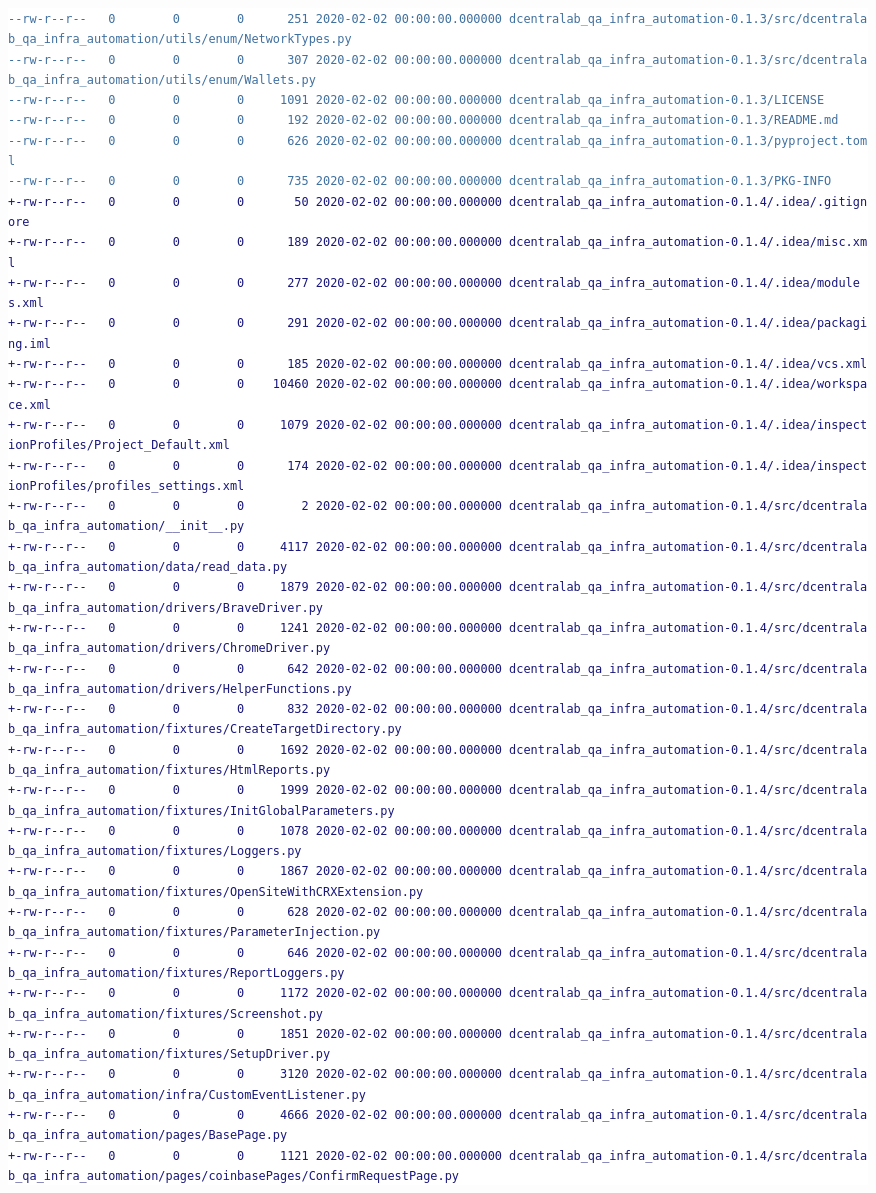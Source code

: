 ```diff
--rw-r--r--   0        0        0      251 2020-02-02 00:00:00.000000 dcentralab_qa_infra_automation-0.1.3/src/dcentralab_qa_infra_automation/utils/enum/NetworkTypes.py
--rw-r--r--   0        0        0      307 2020-02-02 00:00:00.000000 dcentralab_qa_infra_automation-0.1.3/src/dcentralab_qa_infra_automation/utils/enum/Wallets.py
--rw-r--r--   0        0        0     1091 2020-02-02 00:00:00.000000 dcentralab_qa_infra_automation-0.1.3/LICENSE
--rw-r--r--   0        0        0      192 2020-02-02 00:00:00.000000 dcentralab_qa_infra_automation-0.1.3/README.md
--rw-r--r--   0        0        0      626 2020-02-02 00:00:00.000000 dcentralab_qa_infra_automation-0.1.3/pyproject.toml
--rw-r--r--   0        0        0      735 2020-02-02 00:00:00.000000 dcentralab_qa_infra_automation-0.1.3/PKG-INFO
+-rw-r--r--   0        0        0       50 2020-02-02 00:00:00.000000 dcentralab_qa_infra_automation-0.1.4/.idea/.gitignore
+-rw-r--r--   0        0        0      189 2020-02-02 00:00:00.000000 dcentralab_qa_infra_automation-0.1.4/.idea/misc.xml
+-rw-r--r--   0        0        0      277 2020-02-02 00:00:00.000000 dcentralab_qa_infra_automation-0.1.4/.idea/modules.xml
+-rw-r--r--   0        0        0      291 2020-02-02 00:00:00.000000 dcentralab_qa_infra_automation-0.1.4/.idea/packaging.iml
+-rw-r--r--   0        0        0      185 2020-02-02 00:00:00.000000 dcentralab_qa_infra_automation-0.1.4/.idea/vcs.xml
+-rw-r--r--   0        0        0    10460 2020-02-02 00:00:00.000000 dcentralab_qa_infra_automation-0.1.4/.idea/workspace.xml
+-rw-r--r--   0        0        0     1079 2020-02-02 00:00:00.000000 dcentralab_qa_infra_automation-0.1.4/.idea/inspectionProfiles/Project_Default.xml
+-rw-r--r--   0        0        0      174 2020-02-02 00:00:00.000000 dcentralab_qa_infra_automation-0.1.4/.idea/inspectionProfiles/profiles_settings.xml
+-rw-r--r--   0        0        0        2 2020-02-02 00:00:00.000000 dcentralab_qa_infra_automation-0.1.4/src/dcentralab_qa_infra_automation/__init__.py
+-rw-r--r--   0        0        0     4117 2020-02-02 00:00:00.000000 dcentralab_qa_infra_automation-0.1.4/src/dcentralab_qa_infra_automation/data/read_data.py
+-rw-r--r--   0        0        0     1879 2020-02-02 00:00:00.000000 dcentralab_qa_infra_automation-0.1.4/src/dcentralab_qa_infra_automation/drivers/BraveDriver.py
+-rw-r--r--   0        0        0     1241 2020-02-02 00:00:00.000000 dcentralab_qa_infra_automation-0.1.4/src/dcentralab_qa_infra_automation/drivers/ChromeDriver.py
+-rw-r--r--   0        0        0      642 2020-02-02 00:00:00.000000 dcentralab_qa_infra_automation-0.1.4/src/dcentralab_qa_infra_automation/drivers/HelperFunctions.py
+-rw-r--r--   0        0        0      832 2020-02-02 00:00:00.000000 dcentralab_qa_infra_automation-0.1.4/src/dcentralab_qa_infra_automation/fixtures/CreateTargetDirectory.py
+-rw-r--r--   0        0        0     1692 2020-02-02 00:00:00.000000 dcentralab_qa_infra_automation-0.1.4/src/dcentralab_qa_infra_automation/fixtures/HtmlReports.py
+-rw-r--r--   0        0        0     1999 2020-02-02 00:00:00.000000 dcentralab_qa_infra_automation-0.1.4/src/dcentralab_qa_infra_automation/fixtures/InitGlobalParameters.py
+-rw-r--r--   0        0        0     1078 2020-02-02 00:00:00.000000 dcentralab_qa_infra_automation-0.1.4/src/dcentralab_qa_infra_automation/fixtures/Loggers.py
+-rw-r--r--   0        0        0     1867 2020-02-02 00:00:00.000000 dcentralab_qa_infra_automation-0.1.4/src/dcentralab_qa_infra_automation/fixtures/OpenSiteWithCRXExtension.py
+-rw-r--r--   0        0        0      628 2020-02-02 00:00:00.000000 dcentralab_qa_infra_automation-0.1.4/src/dcentralab_qa_infra_automation/fixtures/ParameterInjection.py
+-rw-r--r--   0        0        0      646 2020-02-02 00:00:00.000000 dcentralab_qa_infra_automation-0.1.4/src/dcentralab_qa_infra_automation/fixtures/ReportLoggers.py
+-rw-r--r--   0        0        0     1172 2020-02-02 00:00:00.000000 dcentralab_qa_infra_automation-0.1.4/src/dcentralab_qa_infra_automation/fixtures/Screenshot.py
+-rw-r--r--   0        0        0     1851 2020-02-02 00:00:00.000000 dcentralab_qa_infra_automation-0.1.4/src/dcentralab_qa_infra_automation/fixtures/SetupDriver.py
+-rw-r--r--   0        0        0     3120 2020-02-02 00:00:00.000000 dcentralab_qa_infra_automation-0.1.4/src/dcentralab_qa_infra_automation/infra/CustomEventListener.py
+-rw-r--r--   0        0        0     4666 2020-02-02 00:00:00.000000 dcentralab_qa_infra_automation-0.1.4/src/dcentralab_qa_infra_automation/pages/BasePage.py
+-rw-r--r--   0        0        0     1121 2020-02-02 00:00:00.000000 dcentralab_qa_infra_automation-0.1.4/src/dcentralab_qa_infra_automation/pages/coinbasePages/ConfirmRequestPage.py
```
